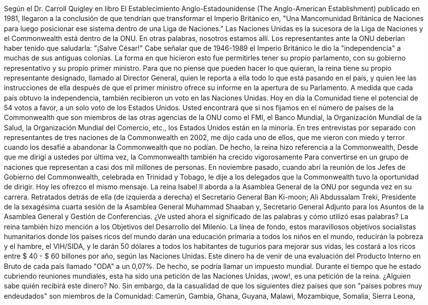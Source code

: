 Según el Dr. Carroll Quigley en libro El Establecimiento Anglo-Estadounidense
(The Anglo-American Establishment)
publicado en 1981, llegaron a la conclusión de que tendrían que transformar
el Imperio Británico en,
"Una Mancomunidad Británica de Naciones para luego posicionar ese sistema
dentro de una Liga de Naciones."
Las Naciones Unidas es la sucesora de la Liga de Naciones y el Commonwealth
está dentro de la ONU. En otras palabras, nosotros estamos allí. Los
representantes ante la ONU deberían haber tenido que saludarla: "¡Salve
César!"
Cabe señalar que de 1946-1989 el Imperio Británico le dio la "independencia"
a muchas de sus antiguas colonias.
La forma en que hicieron esto fue permitirles tener su propio parlamento, con
su gobierno representativo y su propio primer ministro. Para que no piense
que pueden hacer lo que quieran, la reina tiene su propio representante
designado, llamado al Director General, quien le reporta a ella todo lo que
está pasando en el país, y quien lee las instrucciones de ella después de
que el primer ministro ofrece su informe en la apertura de su Parlamento.
A medida que cada país obtuvo la independencia, también recibieron un voto
en las Naciones Unidas. Hoy en día la Comunidad tiene el potencial de 54
votos a favor, a un solo voto de los Estados Unidos. Usted encontrará que si
nos fijamos en el número de países de la Commonwealth que son miembros de
las otras agencias de la ONU como
el FMI,
el Banco Mundial, la Organización
Mundial de la Salud, la Organización Mundial del Comercio, etc., los Estados
Unidos están en la minoría.
En tres entrevistas por separado con representantes de tres naciones de la
Commonwealth en 2002, me dijo cada uno de ellos, que me vieron con miedo y
terror cuando los desafié a abandonar la Commonwealth que no podían.
De hecho, la reina hizo referencia a la Commonwealth,
Desde que me dirigí a ustedes por última vez, la Commonwealth también ha
crecido vigorosamente Para convertirse en un grupo de naciones que
representan a casi dos mil millones de personas. En noviembre pasado, cuando
abrí la reunión de los Jefes de Gobierno del Commonwealth, celebrada en
Trinidad y Tobago, le dije a los delegados que la Commonwealth tuvo la
oportunidad de dirigir.
Hoy les ofrezco el mismo mensaje.
La reina Isabel II aborda a la Asamblea General de la ONU por segunda vez en
su carrera.
Retratados detrás de ella (de izquierda a derecha) el Secretario General Ban
Ki-moon;
Ali Abdussalam Treki, Presidente de la sexagésima cuarta sesión de
la Asamblea General
Muhammad Shaaban y, Secretario General Adjunto para los Asuntos de la
Asamblea General y Gestión de Conferencias.
¿Ve usted ahora el significado de las palabras y cómo utilizó esas palabras?
La reina también hizo mención a los
Objetivos del Desarrollo del Milenio.
La línea de fondo, estos maravillosos objetivos socialistas humanitarios
donde los países ricos del mundo darán una educación primaria a todos los
niños en el mundo, reducirán la pobreza y el hambre, el VIH/SIDA, y le
darán 50 dólares a todos los habitantes de tugurios para mejorar sus vidas,
les costará a los ricos entre $ 40 - $ 60 billones por año, según las
Naciones Unidas.
Este dinero ha de venir de una evaluación del Producto Interno en Bruto de
cada país llamado "ODA" a un 0,07%. De hecho, se podría llamar un impuesto
mundial.
Durante el tiempo que he estado cubriendo reuniones mundiales, esta ha sido
una petición de las Naciones Unidas, ¡wow!, es una petición de la reina. ¿Alguien
sabe quién recibirá este dinero? No.
Sin embargo, da la casualidad de que los siguientes diez países que son "países
pobres muy endeudados" son miembros de la Comunidad:
Camerún, Gambia, Ghana, Guyana, Malawi, Mozambique, Somalia, Sierra Leona,